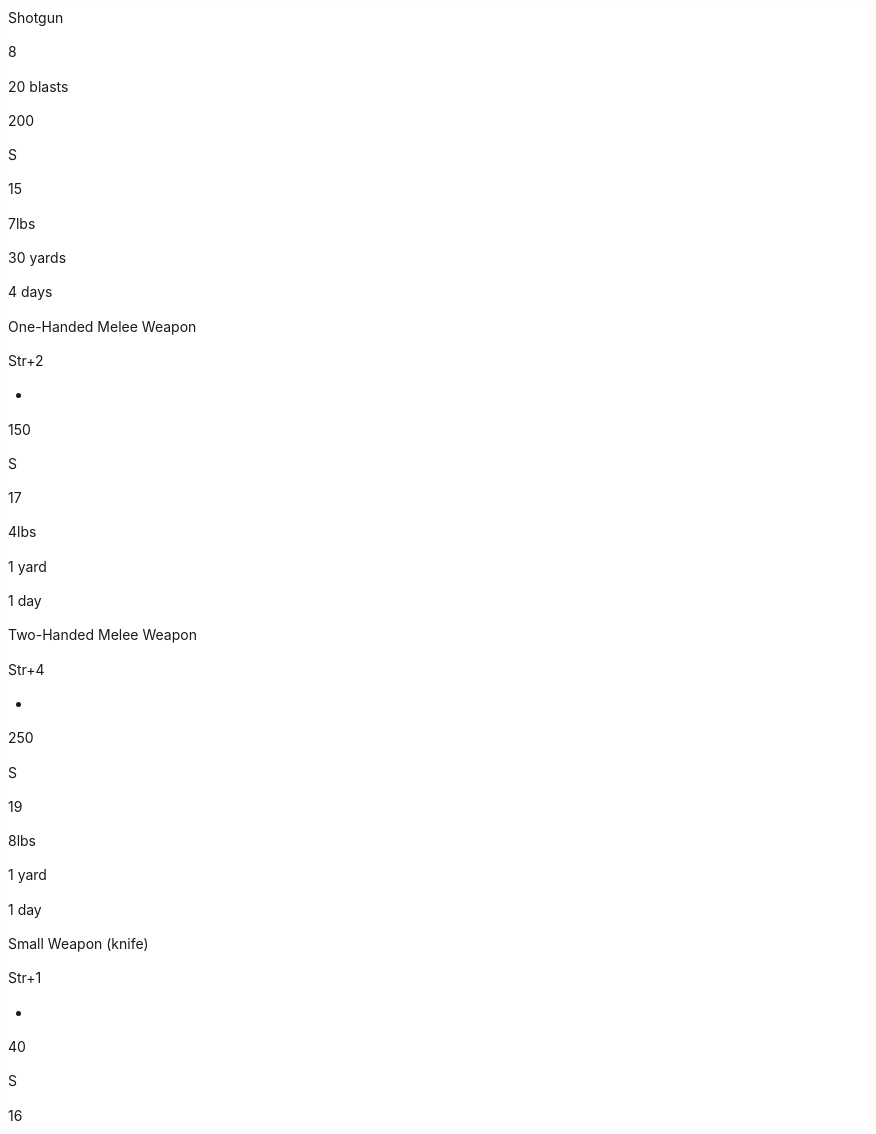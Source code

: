 Shotgun

8

20 blasts

200

S

15

7lbs

30 yards

4 days

One-Handed Melee Weapon

Str+2

-

150

S

17

4lbs

1 yard

1 day

Two-Handed Melee Weapon

Str+4

-

250

S

19

8lbs

1 yard

1 day

Small Weapon (knife)

Str+1

-

40

S

16
